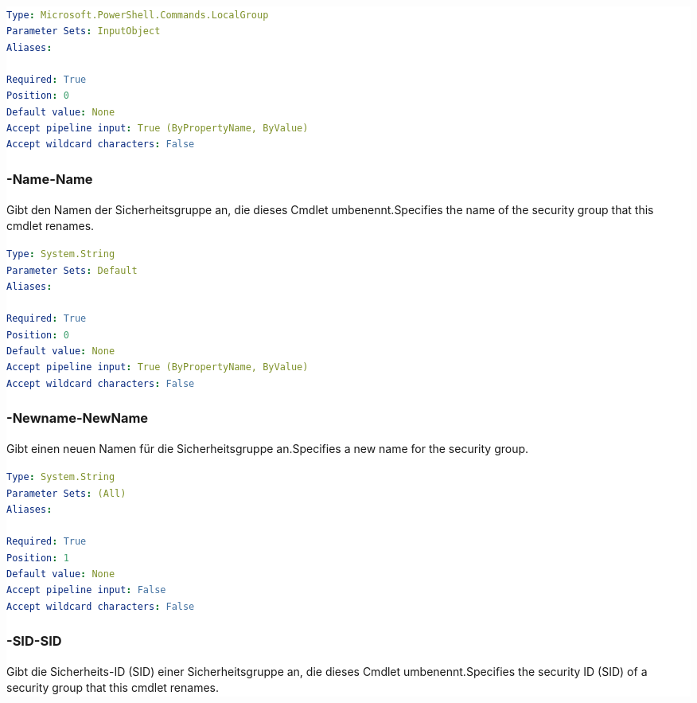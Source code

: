 ```yaml
Type: Microsoft.PowerShell.Commands.LocalGroup
Parameter Sets: InputObject
Aliases:

Required: True
Position: 0
Default value: None
Accept pipeline input: True (ByPropertyName, ByValue)
Accept wildcard characters: False
```

### <span data-ttu-id="f9410-120">-Name</span><span class="sxs-lookup"><span data-stu-id="f9410-120">-Name</span></span>
<span data-ttu-id="f9410-121">Gibt den Namen der Sicherheitsgruppe an, die dieses Cmdlet umbenennt.</span><span class="sxs-lookup"><span data-stu-id="f9410-121">Specifies the name of the security group that this cmdlet renames.</span></span>

```yaml
Type: System.String
Parameter Sets: Default
Aliases:

Required: True
Position: 0
Default value: None
Accept pipeline input: True (ByPropertyName, ByValue)
Accept wildcard characters: False
```

### <span data-ttu-id="f9410-122">-Newname</span><span class="sxs-lookup"><span data-stu-id="f9410-122">-NewName</span></span>
<span data-ttu-id="f9410-123">Gibt einen neuen Namen für die Sicherheitsgruppe an.</span><span class="sxs-lookup"><span data-stu-id="f9410-123">Specifies a new name for the security group.</span></span>

```yaml
Type: System.String
Parameter Sets: (All)
Aliases:

Required: True
Position: 1
Default value: None
Accept pipeline input: False
Accept wildcard characters: False
```

### <span data-ttu-id="f9410-124">-SID</span><span class="sxs-lookup"><span data-stu-id="f9410-124">-SID</span></span>
<span data-ttu-id="f9410-125">Gibt die Sicherheits-ID (SID) einer Sicherheitsgruppe an, die dieses Cmdlet umbenennt.</span><span class="sxs-lookup"><span data-stu-id="f9410-125">Specifies the security ID (SID) of a security group that this cmdlet renames.</span></span>
